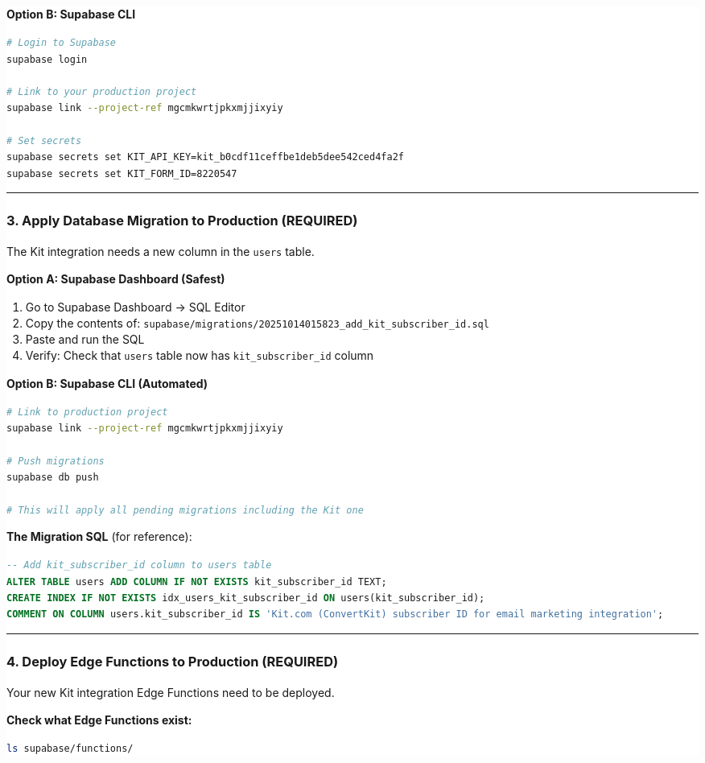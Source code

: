 **Option B: Supabase CLI**

```bash
# Login to Supabase
supabase login

# Link to your production project
supabase link --project-ref mgcmkwrtjpkxmjjixyiy

# Set secrets
supabase secrets set KIT_API_KEY=kit_b0cdf11ceffbe1deb5dee542ced4fa2f
supabase secrets set KIT_FORM_ID=8220547
```

---

### 3. **Apply Database Migration to Production** (REQUIRED)

The Kit integration needs a new column in the `users` table.

**Option A: Supabase Dashboard (Safest)**

1. Go to Supabase Dashboard → SQL Editor
2. Copy the contents of: `supabase/migrations/20251014015823_add_kit_subscriber_id.sql`
3. Paste and run the SQL
4. Verify: Check that `users` table now has `kit_subscriber_id` column

**Option B: Supabase CLI (Automated)**

```bash
# Link to production project
supabase link --project-ref mgcmkwrtjpkxmjjixyiy

# Push migrations
supabase db push

# This will apply all pending migrations including the Kit one
```

**The Migration SQL** (for reference):
```sql
-- Add kit_subscriber_id column to users table
ALTER TABLE users ADD COLUMN IF NOT EXISTS kit_subscriber_id TEXT;
CREATE INDEX IF NOT EXISTS idx_users_kit_subscriber_id ON users(kit_subscriber_id);
COMMENT ON COLUMN users.kit_subscriber_id IS 'Kit.com (ConvertKit) subscriber ID for email marketing integration';
```

---

### 4. **Deploy Edge Functions to Production** (REQUIRED)

Your new Kit integration Edge Functions need to be deployed.

**Check what Edge Functions exist:**
```bash
ls supabase/functions/
```
